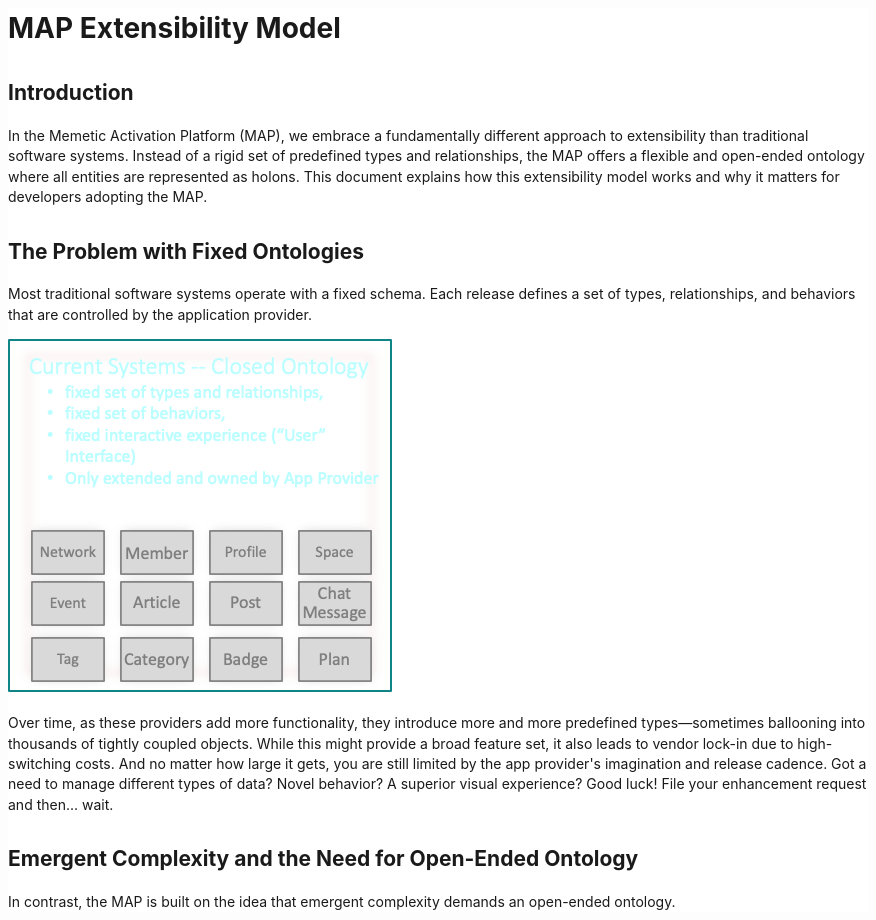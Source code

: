 # MAP Extensibility Model

## Introduction

In the Memetic Activation Platform (MAP), we embrace a fundamentally different approach to extensibility than traditional software systems. Instead of a rigid set of predefined types and relationships, the MAP offers a flexible and open-ended ontology where all entities are represented as holons. This document explains how this extensibility model works and why it matters for developers adopting the MAP.

## The Problem with Fixed Ontologies

Most traditional software systems operate with a fixed schema. Each release defines a set of types, relationships, and behaviors that are controlled by the application provider.

![img_1.png](../media/ClosedOntology.png)

Over time, as these providers add more functionality, they introduce more and more predefined types—sometimes ballooning into thousands of tightly coupled objects. While this might provide a broad feature set, it also leads to vendor lock-in due to high-switching costs. And no matter how large it gets, you are still limited by the app provider's imagination and release cadence. Got a need to manage different types of data? Novel behavior? A superior visual experience? Good luck! File your enhancement request and then... wait. 

## Emergent Complexity and the Need for Open-Ended Ontology

In contrast, the MAP is built on the idea that emergent complexity demands an open-ended ontology. 
